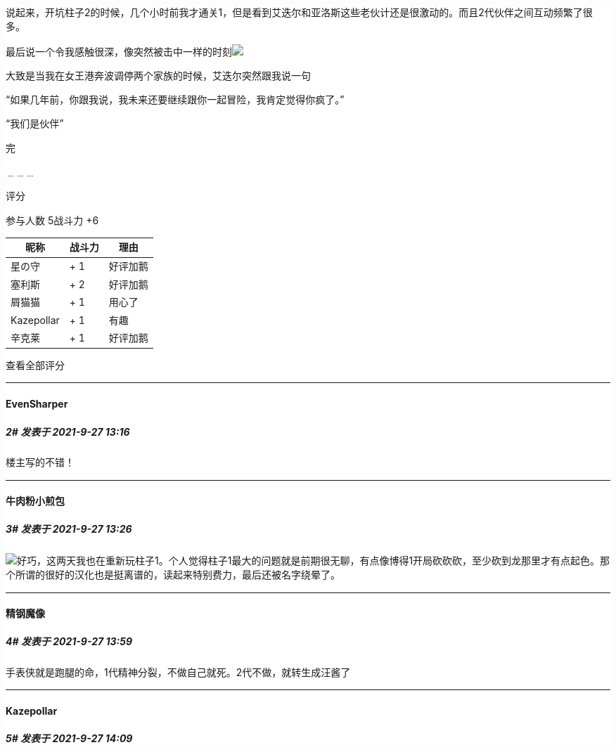 说起来，开坑柱子2的时候，几个小时前我才通关1，但是看到艾迭尔和亚洛斯这些老伙计还是很激动的。而且2代伙伴之间互动频繁了很多。

最后说一个令我感触很深，像突然被击中一样的时刻<img src="https://static.saraba1st.com/image/smiley/face2017/139.png" referrerpolicy="no-referrer">

大致是当我在女王港奔波调停两个家族的时候，艾迭尔突然跟我说一句

“如果几年前，你跟我说，我未来还要继续跟你一起冒险，我肯定觉得你疯了。”

“我们是伙伴”

完

﹍﹍﹍

评分

 参与人数 5战斗力 +6

|昵称|战斗力|理由|
|----|---|---|
| 星の守| + 1|好评加鹅|
| 塞利斯| + 2|好评加鹅|
| 屑猫猫| + 1|用心了|
| Kazepollar| + 1|有趣|
| 辛克莱| + 1|好评加鹅|

查看全部评分

*****

####  EvenSharper  
##### 2#       发表于 2021-9-27 13:16

楼主写的不错！

*****

####  牛肉粉小煎包  
##### 3#       发表于 2021-9-27 13:26

<img src="https://static.saraba1st.com/image/smiley/face2017/037.png" referrerpolicy="no-referrer">好巧，这两天我也在重新玩柱子1。个人觉得柱子1最大的问题就是前期很无聊，有点像博得1开局砍砍砍，至少砍到龙那里才有点起色。那个所谓的很好的汉化也是挺离谱的，读起来特别费力，最后还被名字绕晕了。

*****

####  精钢魔像  
##### 4#       发表于 2021-9-27 13:59

手表侠就是跑腿的命，1代精神分裂，不做自己就死。2代不做，就转生成汪酱了

*****

####  Kazepollar  
##### 5#       发表于 2021-9-27 14:09
